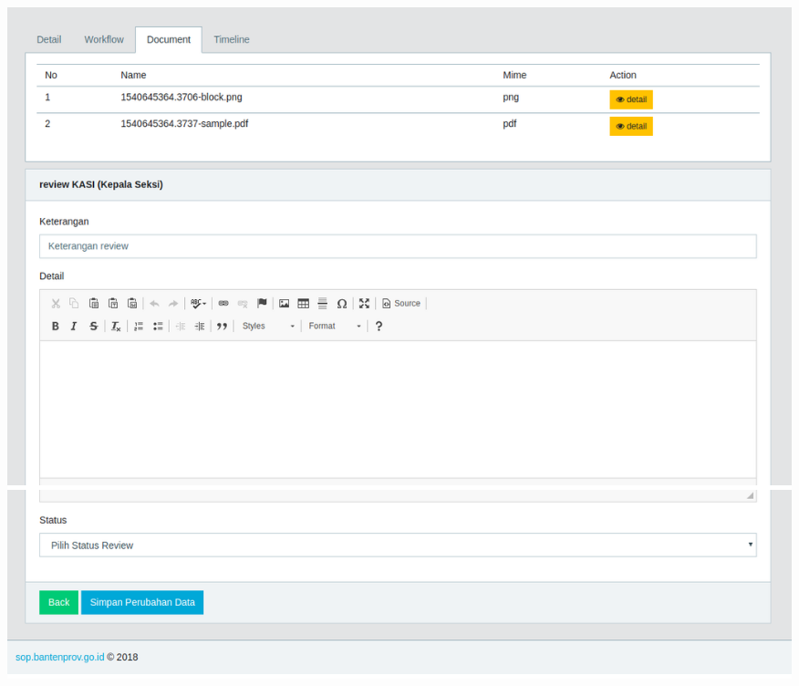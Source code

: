 [![dashboard-home-awal](../images/sop-online/pengembangan/20181030_rna_kasi_doc-1.png)](../images/sop-online/pengembangan/20181030_rna_kasi_doc-1.png)
[![dashboard-home-awal](../images/sop-online/pengembangan/20181030_rna_kasi_doc-2.png)](../images/sop-online/pengembangan/20181030_rna_kasi_doc-2.png)
